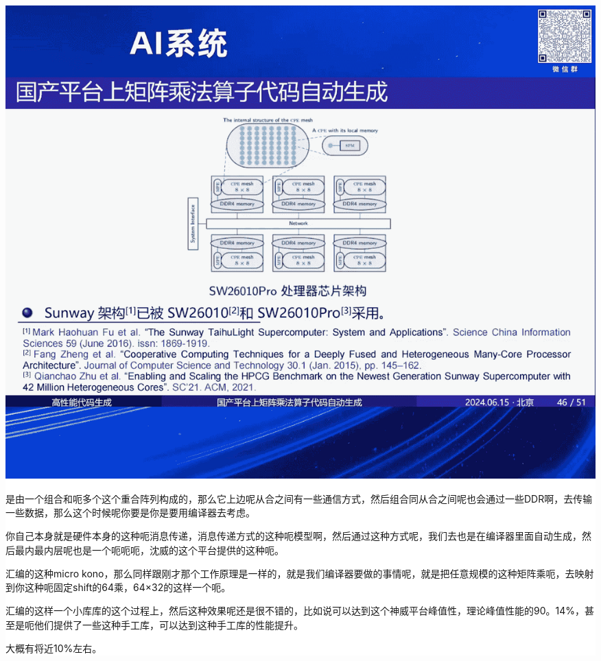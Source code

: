 ![](img/867b8a72f639d11a08fdd1193a65366f_45.png)

是由一个组合和呃多个这个重合阵列构成的，那么它上边呢从合之间有一些通信方式，然后组合同从合之间呢也会通过一些DDR啊，去传输一些数据，那么这个时候呢你要是你是要用编译器去考虑。

你自己本身就是硬件本身的这种呃消息传递，消息传递方式的这种呃模型啊，然后通过这种方式呢，我们去也是在编译器里面自动生成，然后最内最内层呢也是一个呃呃呃，沈威的这个平台提供的这种呃。

汇编的这种micro kono，那么同样跟刚才那个工作原理是一样的，就是我们编译器要做的事情呢，就是把任意规模的这种矩阵乘呃，去映射到你这种呃固定shift的64乘，64×32的这样一个呃。

汇编的这样一个小库库的这个过程上，然后这种效果呢还是很不错的，比如说可以达到这个神威平台峰值性，理论峰值性能的90。14%，甚至是呃他们提供了一些这种手工库，可以达到这种手工库的性能提升。

大概有将近10%左右。
